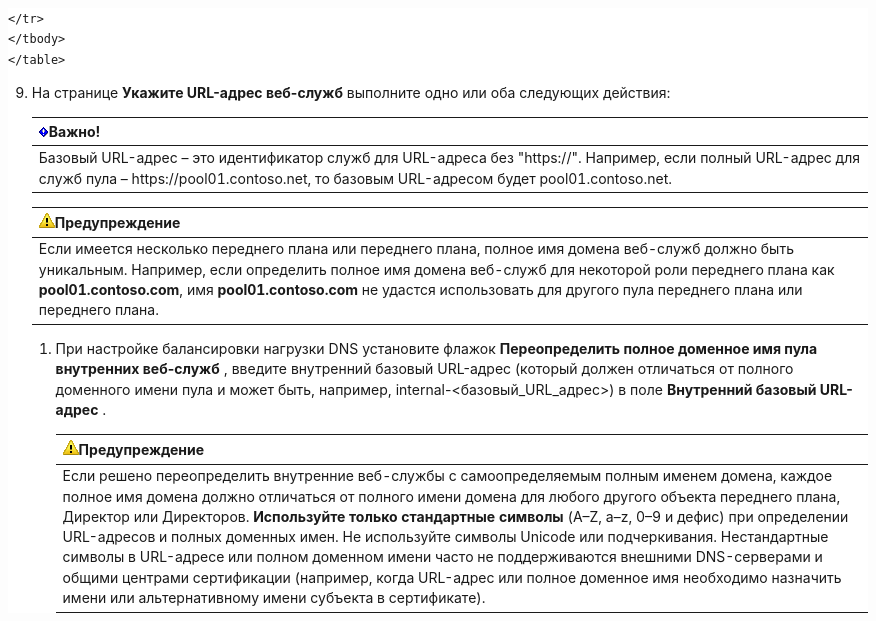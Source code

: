     </tr>
    </tbody>
    </table>


9.  На странице **Укажите URL-адрес веб-служб** выполните одно или оба следующих действия:
    
    <table>
    <thead>
    <tr class="header">
    <th><img src="images/JJ618369.important(OCS.15).gif" title="important" alt="important" />Важно!</th>
    </tr>
    </thead>
    <tbody>
    <tr class="odd">
    <td>Базовый URL-адрес – это идентификатор служб для URL-адреса без &quot;https://&quot;. Например, если полный URL-адрес для служб пула – https://pool01.contoso.net, то базовым URL-адресом будет pool01.contoso.net.</td>
    </tr>
    </tbody>
    </table>
    
    <table>
    <thead>
    <tr class="header">
    <th><img src="images/Gg412910.warning(OCS.15).gif" title="warning" alt="warning" />Предупреждение</th>
    </tr>
    </thead>
    <tbody>
    <tr class="odd">
    <td>Если имеется несколько переднего плана или переднего плана, полное имя домена веб-служб должно быть уникальным. Например, если определить полное имя домена веб-служб для некоторой роли переднего плана как <strong>pool01.contoso.com</strong>, имя <strong>pool01.contoso.com</strong> не удастся использовать для другого пула переднего плана или переднего плана.</td>
    </tr>
    </tbody>
    </table>
    
    1.  При настройке балансировки нагрузки DNS установите флажок **Переопределить полное доменное имя пула внутренних веб-служб** , введите внутренний базовый URL-адрес (который должен отличаться от полного доменного имени пула и может быть, например, internal-\<базовый\_URL\_адрес\>) в поле **Внутренний базовый URL-адрес** .
        
        <table>
        <thead>
        <tr class="header">
        <th><img src="images/Gg412910.warning(OCS.15).gif" title="warning" alt="warning" />Предупреждение</th>
        </tr>
        </thead>
        <tbody>
        <tr class="odd">
        <td>Если решено переопределить внутренние веб-службы с самоопределяемым полным именем домена, каждое полное имя домена должно отличаться от полного имени домена для любого другого объекта переднего плана, Директор или Директоров. <strong>Используйте только стандартные символы</strong> (A–Z, a–z, 0–9 и дефис) при определении URL-адресов и полных доменных имен. Не используйте символы Unicode или подчеркивания. Нестандартные символы в URL-адресе или полном доменном имени часто не поддерживаются внешними DNS-серверами и общими центрами сертификации (например, когда URL-адрес или полное доменное имя необходимо назначить имени или альтернативному имени субъекта в сертификате).</td>
        </tr>
        </tbody>
        </table>
    